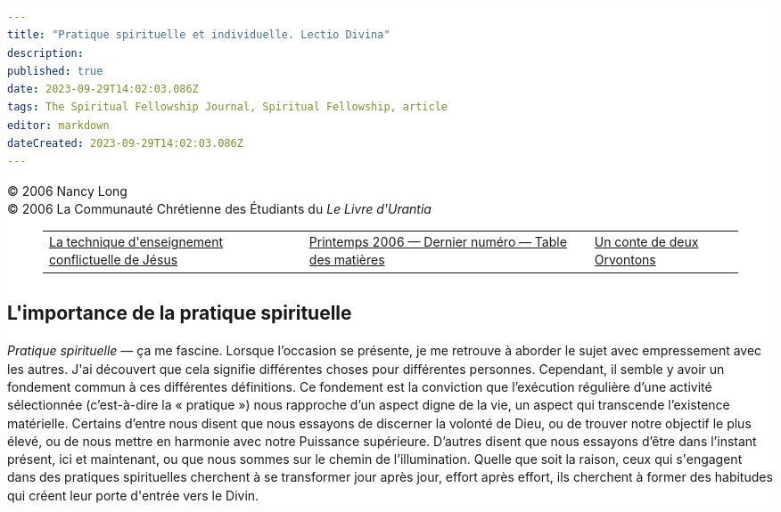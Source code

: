 ```yaml
---
title: "Pratique spirituelle et individuelle. Lectio Divina"
description: 
published: true
date: 2023-09-29T14:02:03.086Z
tags: The Spiritual Fellowship Journal, Spiritual Fellowship, article
editor: markdown
dateCreated: 2023-09-29T14:02:03.086Z
---
```


<p class="v-card v-sheet theme--light grey lighten-3 px-2">© 2006 Nancy Long<br>© 2006 La Communauté Chrétienne des Étudiants du <i>Le Livre d'Urantia</i></p>
<figure class="table chapter-navigator">
  <table>
    <tbody>
      <tr>
        <td>
        <a href="/fr/article/Lynn_E_Rhoderick/Jesus_Confrontational_Technique">
          <span class="mdi mdi-arrow-left-drop-circle"></span><span class="pl-2">La technique d'enseignement conflictuelle de Jésus</span>
        </a>
        </td>
        <td>
        <a href="/fr/index/articles_spiritual_fellowship_journal#printemps-2006-dernier-numéro">
          <span class="mdi mdi-book-open-variant"></span><span class="pl-2">Printemps 2006 — Dernier numéro — Table des matières</span>
        </a>
        </td>
        <td>
        <a href="/fr/article/Dick_Bain/A_Tale_of_Two_Orvontons">
          <span class="pr-2">Un conte de deux Orvontons</span><span class="mdi mdi-arrow-right-drop-circle"></span>
        </a>
        </td>
      </tr>
    </tbody>
  </table>
</figure>



## L'importance de la pratique spirituelle

_Pratique spirituelle_ — ça me fascine. Lorsque l’occasion se présente, je me retrouve à aborder le sujet avec empressement avec les autres. J'ai découvert que cela signifie différentes choses pour différentes personnes. Cependant, il semble y avoir un fondement commun à ces différentes définitions. Ce fondement est la conviction que l’exécution régulière d’une activité sélectionnée (c’est-à-dire la « pratique ») nous rapproche d’un aspect digne de la vie, un aspect qui transcende l’existence matérielle. Certains d’entre nous disent que nous essayons de discerner la volonté de Dieu, ou de trouver notre objectif le plus élevé, ou de nous mettre en harmonie avec notre Puissance supérieure. D’autres disent que nous essayons d’être dans l’instant présent, ici et maintenant, ou que nous sommes sur le chemin de l’illumination. Quelle que soit la raison, ceux qui s'engagent dans des pratiques spirituelles cherchent à se transformer jour après jour, effort après effort, ils cherchent à former des habitudes qui créent leur porte d'entrée vers le Divin.
